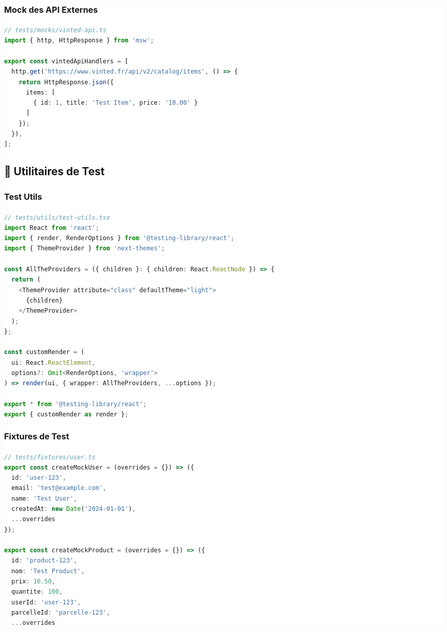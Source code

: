 ### Mock des API Externes

```typescript
// tests/mocks/vinted-api.ts
import { http, HttpResponse } from 'msw';

export const vintedApiHandlers = [
  http.get('https://www.vinted.fr/api/v2/catalog/items', () => {
    return HttpResponse.json({
      items: [
        { id: 1, title: 'Test Item', price: '10.00' }
      ]
    });
  }),
];
```

## 🔧 Utilitaires de Test

### Test Utils

```typescript
// tests/utils/test-utils.tsx
import React from 'react';
import { render, RenderOptions } from '@testing-library/react';
import { ThemeProvider } from 'next-themes';

const AllTheProviders = ({ children }: { children: React.ReactNode }) => {
  return (
    <ThemeProvider attribute="class" defaultTheme="light">
      {children}
    </ThemeProvider>
  );
};

const customRender = (
  ui: React.ReactElement,
  options?: Omit<RenderOptions, 'wrapper'>
) => render(ui, { wrapper: AllTheProviders, ...options });

export * from '@testing-library/react';
export { customRender as render };
```

### Fixtures de Test

```typescript
// tests/fixtures/user.ts
export const createMockUser = (overrides = {}) => ({
  id: 'user-123',
  email: 'test@example.com',
  name: 'Test User',
  createdAt: new Date('2024-01-01'),
  ...overrides
});

export const createMockProduct = (overrides = {}) => ({
  id: 'product-123',
  nom: 'Test Product',
  prix: 10.50,
  quantite: 100,
  userId: 'user-123',
  parcelleId: 'parcelle-123',
  ...overrides
```